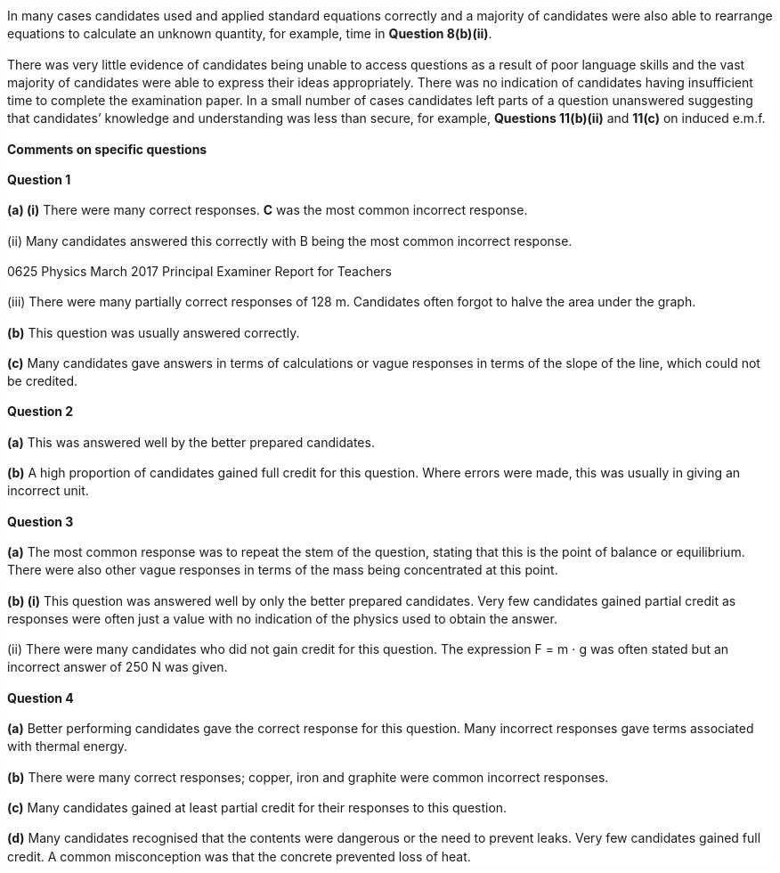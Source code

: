 In many cases candidates used and applied standard equations correctly and a majority of candidates were also able to rearrange equations to calculate an unknown quantity, for example, time in **Question 8(b)(ii)**. 

There was very little evidence of candidates being unable to access questions as a result of poor language skills and the vast majority of candidates were able to express their ideas appropriately. There was no indication of candidates having insufficient time to complete the examination paper. In a small number of cases candidates left parts of a question unanswered suggesting that candidates’ knowledge and understanding was less than secure, for example, **Questions 11(b)(ii)** and **11(c)** on induced e.m.f. 

**Comments on specific questions** 

**Question 1** 

**(a) (i)** There were many correct responses. **C** was the most common incorrect response. 

 (ii) Many candidates answered this correctly with B being the most common incorrect response. 


 0625 Physics March 2017 Principal Examiner Report for Teachers 

 (iii) There were many partially correct responses of 128 m. Candidates often forgot to halve the area under the graph. 

**(b)** This question was usually answered correctly. 

**(c)** Many candidates gave answers in terms of calculations or vague responses in terms of the slope of the line, which could not be credited. 

**Question 2** 

**(a)** This was answered well by the better prepared candidates. 

**(b)** A high proportion of candidates gained full credit for this question. Where errors were made, this was usually in giving an incorrect unit. 

**Question 3** 

**(a)** The most common response was to repeat the stem of the question, stating that this is the point of balance or equilibrium. There were also other vague responses in terms of the mass being concentrated at this point. 

**(b) (i)** This question was answered well by only the better prepared candidates. Very few candidates gained partial credit as responses were often just a value with no indication of the physics used to obtain the answer. 

 (ii) There were many candidates who did not gain credit for this question. The expression F = m ⋅ g was often stated but an incorrect answer of 250 N was given. 

**Question 4** 

**(a)** Better performing candidates gave the correct response for this question. Many incorrect responses gave terms associated with thermal energy. 

**(b)** There were many correct responses; copper, iron and graphite were common incorrect responses. 

**(c)** Many candidates gained at least partial credit for their responses to this question. 

**(d)** Many candidates recognised that the contents were dangerous or the need to prevent leaks. Very few candidates gained full credit. A common misconception was that the concrete prevented loss of heat. 
